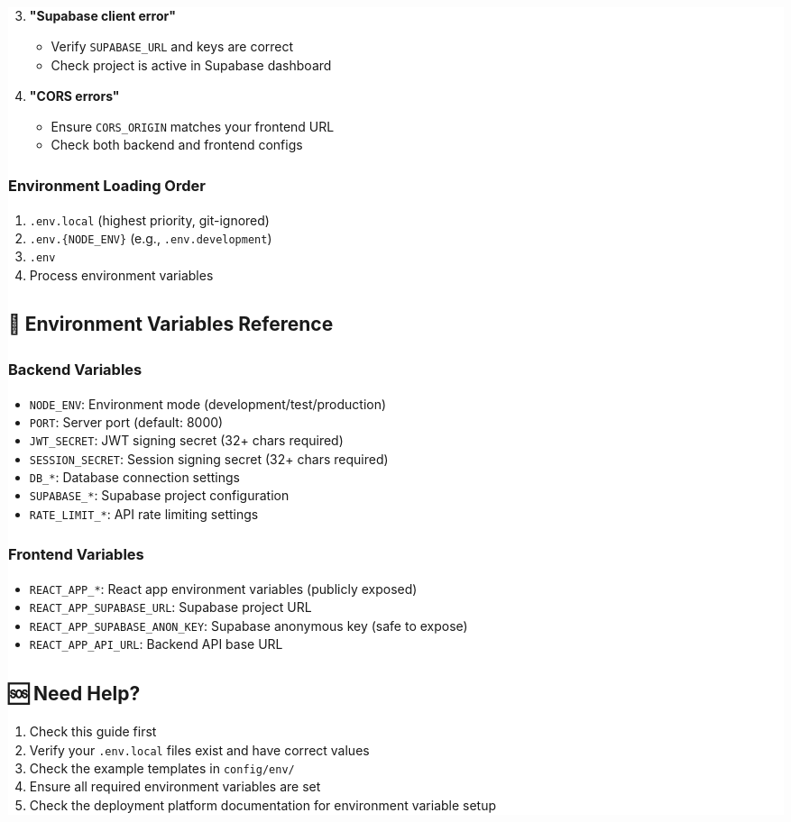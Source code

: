 3. **"Supabase client error"**
   - Verify `SUPABASE_URL` and keys are correct
   - Check project is active in Supabase dashboard

4. **"CORS errors"**
   - Ensure `CORS_ORIGIN` matches your frontend URL
   - Check both backend and frontend configs

### Environment Loading Order
1. `.env.local` (highest priority, git-ignored)
2. `.env.{NODE_ENV}` (e.g., `.env.development`)
3. `.env`
4. Process environment variables

## 📝 Environment Variables Reference

### Backend Variables
- `NODE_ENV`: Environment mode (development/test/production)
- `PORT`: Server port (default: 8000)
- `JWT_SECRET`: JWT signing secret (32+ chars required)
- `SESSION_SECRET`: Session signing secret (32+ chars required)
- `DB_*`: Database connection settings
- `SUPABASE_*`: Supabase project configuration
- `RATE_LIMIT_*`: API rate limiting settings

### Frontend Variables
- `REACT_APP_*`: React app environment variables (publicly exposed)
- `REACT_APP_SUPABASE_URL`: Supabase project URL
- `REACT_APP_SUPABASE_ANON_KEY`: Supabase anonymous key (safe to expose)
- `REACT_APP_API_URL`: Backend API base URL

## 🆘 Need Help?

1. Check this guide first
2. Verify your `.env.local` files exist and have correct values
3. Check the example templates in `config/env/`
4. Ensure all required environment variables are set
5. Check the deployment platform documentation for environment variable setup